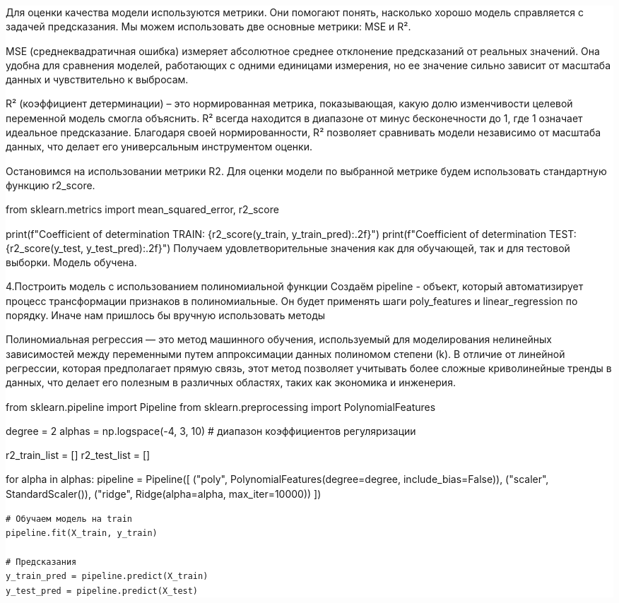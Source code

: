 Для оценки качества модели используются метрики. Они помогают понять, насколько хорошо модель справляется с задачей предсказания. Мы можем использовать две основные метрики: MSE и R².

MSE (среднеквадратичная ошибка) измеряет абсолютное среднее отклонение предсказаний от реальных значений. Она удобна для сравнения моделей, работающих с одними единицами измерения, но ее значение сильно зависит от масштаба данных и чувствительно к выбросам.

R² (коэффициент детерминации) – это нормированная метрика, показывающая, какую долю изменчивости целевой переменной модель смогла объяснить. R² всегда находится в диапазоне от минус бесконечности до 1, где 1 означает идеальное предсказание. Благодаря своей нормированности, R² позволяет сравнивать модели независимо от масштаба данных, что делает его универсальным инструментом оценки.

Остановимся на использовании метрики R2. Для оценки модели по выбранной метрике будем использовать стандартную функцию r2_score.

from sklearn.metrics import mean_squared_error, r2_score

print(f"Coefficient of determination TRAIN: {r2_score(y_train, y_train_pred):.2f}")
print(f"Coefficient of determination TEST: {r2_score(y_test, y_test_pred):.2f}")
Получаем удовлетворительные значения как для обучающей, так и для тестовой выборки. Модель обучена.



4.Построить модель с использованием полиномиальной функции
Создаём pipeline - объект, который автоматизирует процесс трансформации признаков в полиномиальные. Он будет применять шаги poly_features и linear_regression по порядку. Иначе нам пришлось бы вручную использовать методы

Полиномиальная регрессия — это метод машинного обучения, используемый для моделирования нелинейных зависимостей между переменными путем аппроксимации данных полиномом степени (k). В отличие от линейной регрессии, которая предполагает прямую связь, этот метод позволяет учитывать более сложные криволинейные тренды в данных, что делает его полезным в различных областях, таких как экономика и инженерия.

from sklearn.pipeline import Pipeline
from sklearn.preprocessing import PolynomialFeatures

degree = 2
alphas = np.logspace(-4, 3, 10)  # диапазон коэффициентов регуляризации

r2_train_list = []
r2_test_list = []

for alpha in alphas:
    pipeline = Pipeline([
        ("poly", PolynomialFeatures(degree=degree, include_bias=False)),
        ("scaler", StandardScaler()),
        ("ridge", Ridge(alpha=alpha, max_iter=10000))
    ])

    # Обучаем модель на train
    pipeline.fit(X_train, y_train)

    # Предсказания
    y_train_pred = pipeline.predict(X_train)
    y_test_pred = pipeline.predict(X_test)
